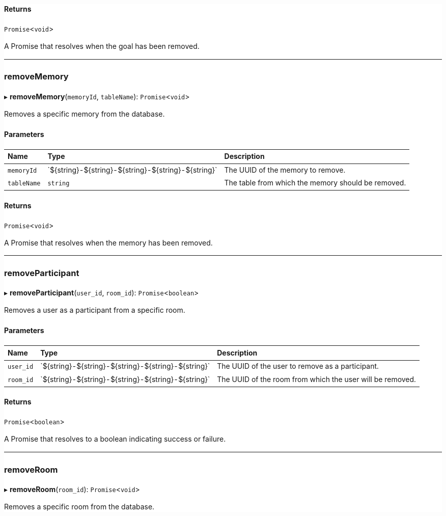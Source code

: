 #### Returns

`Promise`\<`void`\>

A Promise that resolves when the goal has been removed.

___

### removeMemory

▸ **removeMemory**(`memoryId`, `tableName`): `Promise`\<`void`\>

Removes a specific memory from the database.

#### Parameters

| Name | Type | Description |
| :------ | :------ | :------ |
| `memoryId` | \`$\{string}-$\{string}-$\{string}-$\{string}-$\{string}\` | The UUID of the memory to remove. |
| `tableName` | `string` | The table from which the memory should be removed. |

#### Returns

`Promise`\<`void`\>

A Promise that resolves when the memory has been removed.

___

### removeParticipant

▸ **removeParticipant**(`user_id`, `room_id`): `Promise`\<`boolean`\>

Removes a user as a participant from a specific room.

#### Parameters

| Name | Type | Description |
| :------ | :------ | :------ |
| `user_id` | \`$\{string}-$\{string}-$\{string}-$\{string}-$\{string}\` | The UUID of the user to remove as a participant. |
| `room_id` | \`$\{string}-$\{string}-$\{string}-$\{string}-$\{string}\` | The UUID of the room from which the user will be removed. |

#### Returns

`Promise`\<`boolean`\>

A Promise that resolves to a boolean indicating success or failure.

___

### removeRoom

▸ **removeRoom**(`room_id`): `Promise`\<`void`\>

Removes a specific room from the database.
